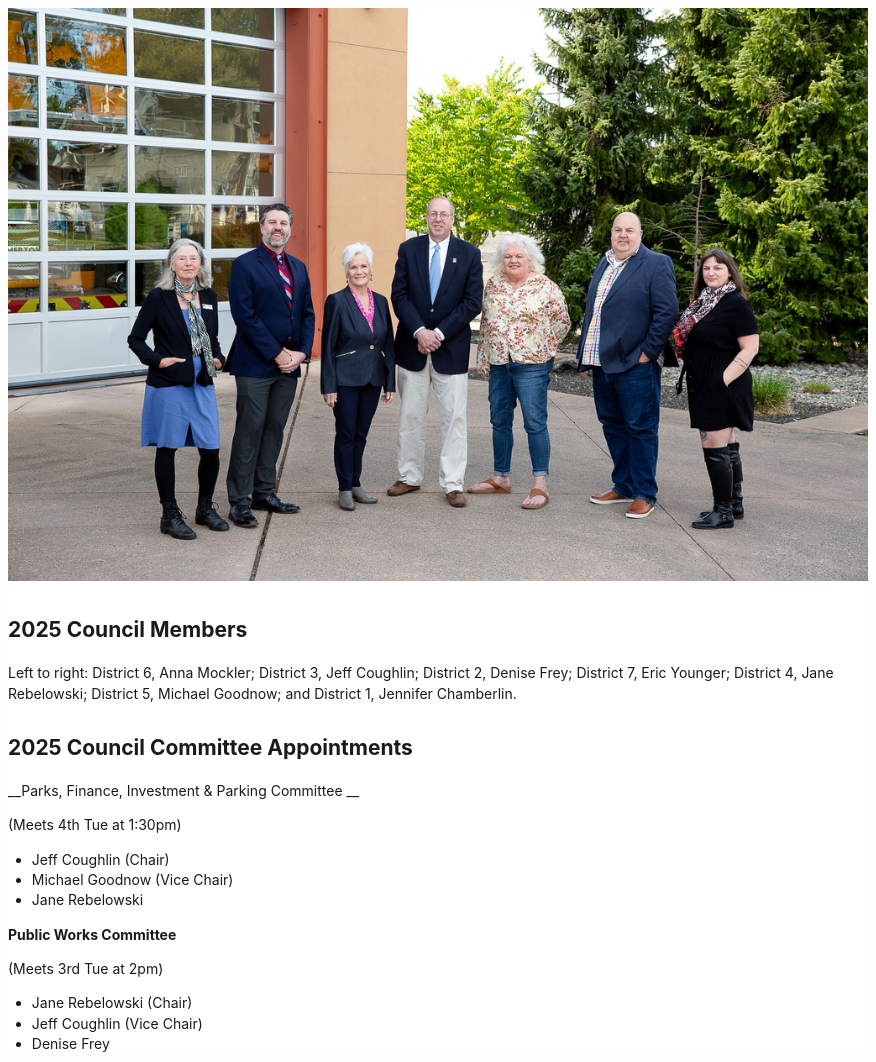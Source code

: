   ![Council Group- Sept 24](images/92401a278f37c43340430d379a05f8534a47519c96b4798414d090468bd2eb0c.jpg)  

## 2025 Council Members

Left to right: District 6, Anna Mockler; District 3, Jeff Coughlin; District 2, Denise Frey; District 7, Eric Younger; District 4, Jane Rebelowski; District 5, Michael Goodnow; and District 1, Jennifer Chamberlin.  

## 2025 Council Committee Appointments

 __Parks, Finance, Investment & Parking Committee __ 

(Meets 4th Tue at 1:30pm)

 * Jeff Coughlin (Chair)
 * Michael Goodnow (Vice Chair)
 * Jane Rebelowski

 __Public Works Committee__ 

(Meets 3rd Tue at 2pm)

 * Jane Rebelowski (Chair)
 * Jeff Coughlin (Vice Chair)
 * Denise Frey
